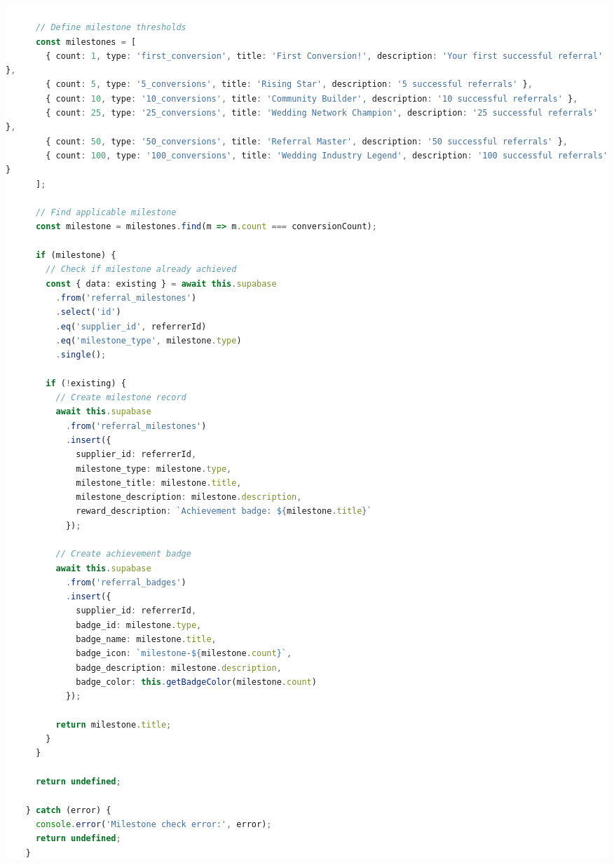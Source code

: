```typescript

      // Define milestone thresholds
      const milestones = [
        { count: 1, type: 'first_conversion', title: 'First Conversion!', description: 'Your first successful referral' },
        { count: 5, type: '5_conversions', title: 'Rising Star', description: '5 successful referrals' },
        { count: 10, type: '10_conversions', title: 'Community Builder', description: '10 successful referrals' },
        { count: 25, type: '25_conversions', title: 'Wedding Network Champion', description: '25 successful referrals' },
        { count: 50, type: '50_conversions', title: 'Referral Master', description: '50 successful referrals' },
        { count: 100, type: '100_conversions', title: 'Wedding Industry Legend', description: '100 successful referrals' }
      ];

      // Find applicable milestone
      const milestone = milestones.find(m => m.count === conversionCount);
      
      if (milestone) {
        // Check if milestone already achieved
        const { data: existing } = await this.supabase
          .from('referral_milestones')
          .select('id')
          .eq('supplier_id', referrerId)
          .eq('milestone_type', milestone.type)
          .single();

        if (!existing) {
          // Create milestone record
          await this.supabase
            .from('referral_milestones')
            .insert({
              supplier_id: referrerId,
              milestone_type: milestone.type,
              milestone_title: milestone.title,
              milestone_description: milestone.description,
              reward_description: `Achievement badge: ${milestone.title}`
            });

          // Create achievement badge
          await this.supabase
            .from('referral_badges')
            .insert({
              supplier_id: referrerId,
              badge_id: milestone.type,
              badge_name: milestone.title,
              badge_icon: `milestone-${milestone.count}`,
              badge_description: milestone.description,
              badge_color: this.getBadgeColor(milestone.count)
            });

          return milestone.title;
        }
      }

      return undefined;

    } catch (error) {
      console.error('Milestone check error:', error);
      return undefined;
    }
```